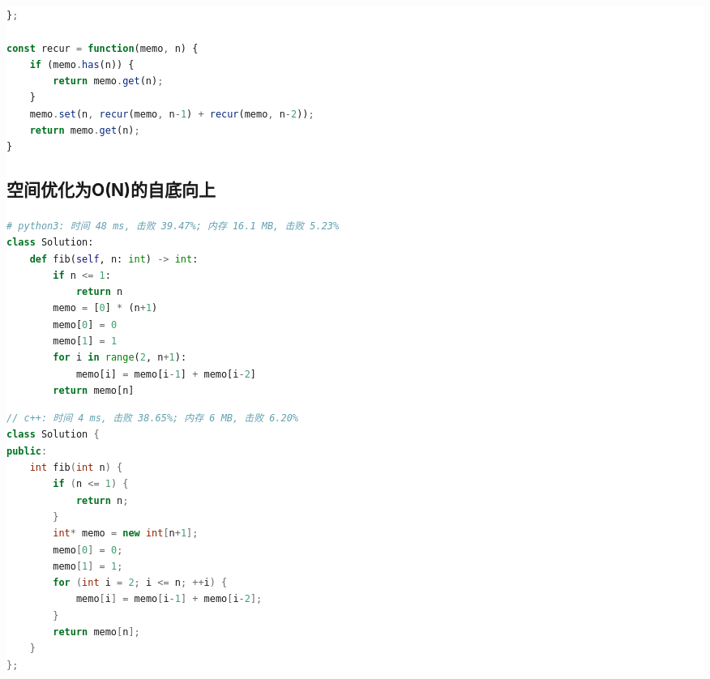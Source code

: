   ```javascript
  };
  
  const recur = function(memo, n) {
      if (memo.has(n)) {
          return memo.get(n);
      }
      memo.set(n, recur(memo, n-1) + recur(memo, n-2));
      return memo.get(n);
  }
  ```

  </CodeGroupItem></CodeGroup>


## 空间优化为O(N)的自底向上


  <CodeGroup>
  <CodeGroupItem title="python" active>

  ```python
  # python3: 时间 48 ms, 击败 39.47%; 内存 16.1 MB, 击败 5.23%
  class Solution:
      def fib(self, n: int) -> int:
          if n <= 1:
              return n
          memo = [0] * (n+1)
          memo[0] = 0
          memo[1] = 1
          for i in range(2, n+1):
              memo[i] = memo[i-1] + memo[i-2]
          return memo[n]
  ```

  </CodeGroupItem>
  <CodeGroupItem title="cpp">

  ```cpp
  // c++: 时间 4 ms, 击败 38.65%; 内存 6 MB, 击败 6.20%
  class Solution {
  public:
      int fib(int n) {
          if (n <= 1) {
              return n;
          }
          int* memo = new int[n+1];
          memo[0] = 0;
          memo[1] = 1;
          for (int i = 2; i <= n; ++i) {
              memo[i] = memo[i-1] + memo[i-2];
          }
          return memo[n];
      }
  };
  ```
